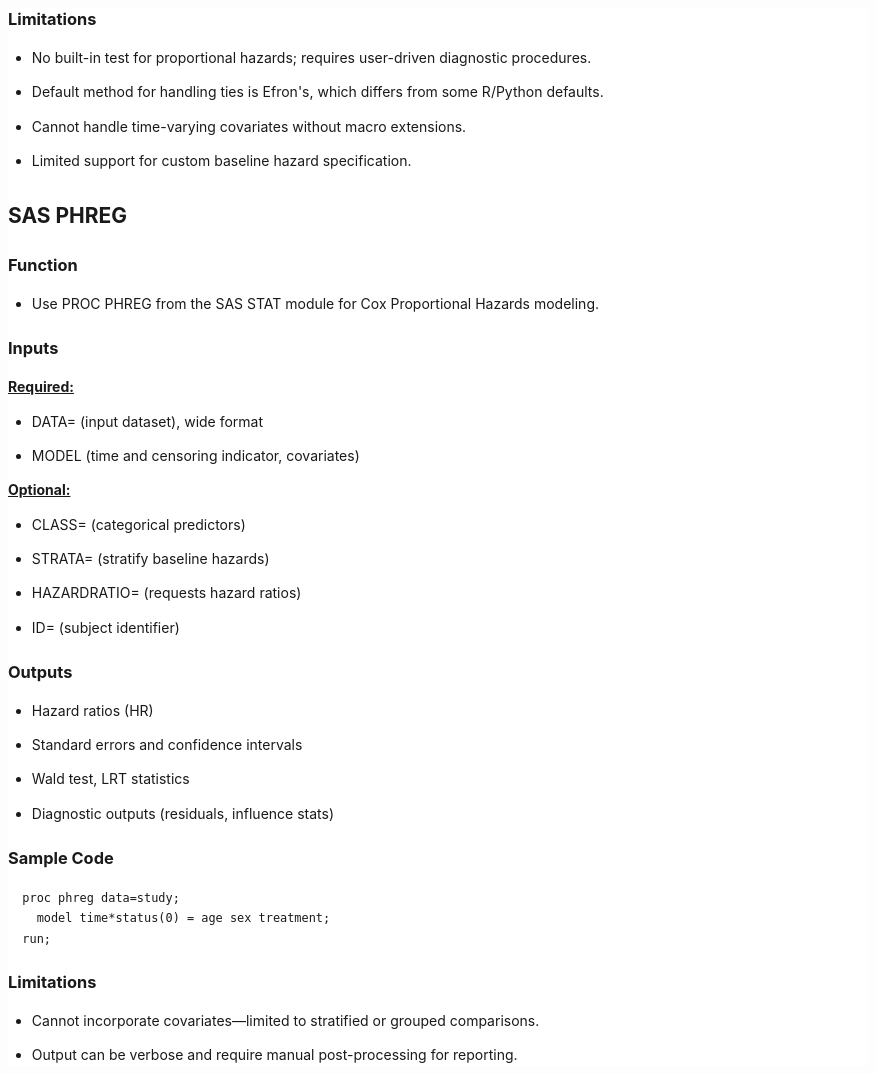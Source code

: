   ### Limitations <span style="display:none">(Lifetest)</span>
  - No built-in test for proportional hazards; requires user-driven diagnostic procedures.

  - Default method for handling ties is Efron's, which differs from some R/Python defaults.

  - Cannot handle time-varying covariates without macro extensions.

  - Limited support for custom baseline hazard specification.

## SAS PHREG    

  ### Function <span style="display:none">(PHREG)</span>
  
  - Use PROC PHREG from the SAS STAT module for Cox Proportional Hazards modeling.

  ### Inputs <span style="display:none">(PHREG)</span>
    
  <ins>**Required:**</ins>
  
  - DATA= (input dataset), wide format
  
  - MODEL (time and censoring indicator, covariates)
  
  <ins>**Optional:**</ins>
  
  - CLASS= (categorical predictors)
  
  - STRATA= (stratify baseline hazards)
  
  - HAZARDRATIO= (requests hazard ratios)
  
  - ID= (subject identifier)
  
  ### Outputs <span style="display:none">(PHREG)</span>
  
  - Hazard ratios (HR)
  
  - Standard errors and confidence intervals
  
  - Wald test, LRT statistics
  
  - Diagnostic outputs (residuals, influence stats)
    
### Sample Code <span style="display:none">(PHREG)</span>
  ```sas
    proc phreg data=study;
      model time*status(0) = age sex treatment;
    run;
  ```

### Limitations <span style="display:none">(PHREG)</span>  
  
  - Cannot incorporate covariates—limited to stratified or grouped comparisons.
  
  - Output can be verbose and require manual post-processing for reporting.
  